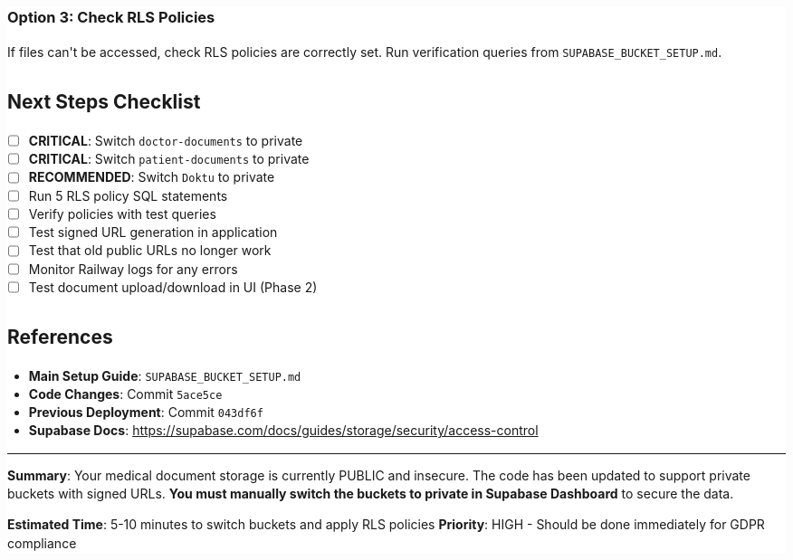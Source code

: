 ### Option 3: Check RLS Policies
If files can't be accessed, check RLS policies are correctly set.
Run verification queries from `SUPABASE_BUCKET_SETUP.md`.

## Next Steps Checklist

- [ ] **CRITICAL**: Switch `doctor-documents` to private
- [ ] **CRITICAL**: Switch `patient-documents` to private
- [ ] **RECOMMENDED**: Switch `Doktu` to private
- [ ] Run 5 RLS policy SQL statements
- [ ] Verify policies with test queries
- [ ] Test signed URL generation in application
- [ ] Test that old public URLs no longer work
- [ ] Monitor Railway logs for any errors
- [ ] Test document upload/download in UI (Phase 2)

## References

- **Main Setup Guide**: `SUPABASE_BUCKET_SETUP.md`
- **Code Changes**: Commit `5ace5ce`
- **Previous Deployment**: Commit `043df6f`
- **Supabase Docs**: https://supabase.com/docs/guides/storage/security/access-control

---

**Summary**: Your medical document storage is currently PUBLIC and insecure. The code has been updated to support private buckets with signed URLs. **You must manually switch the buckets to private in Supabase Dashboard** to secure the data.

**Estimated Time**: 5-10 minutes to switch buckets and apply RLS policies
**Priority**: HIGH - Should be done immediately for GDPR compliance
